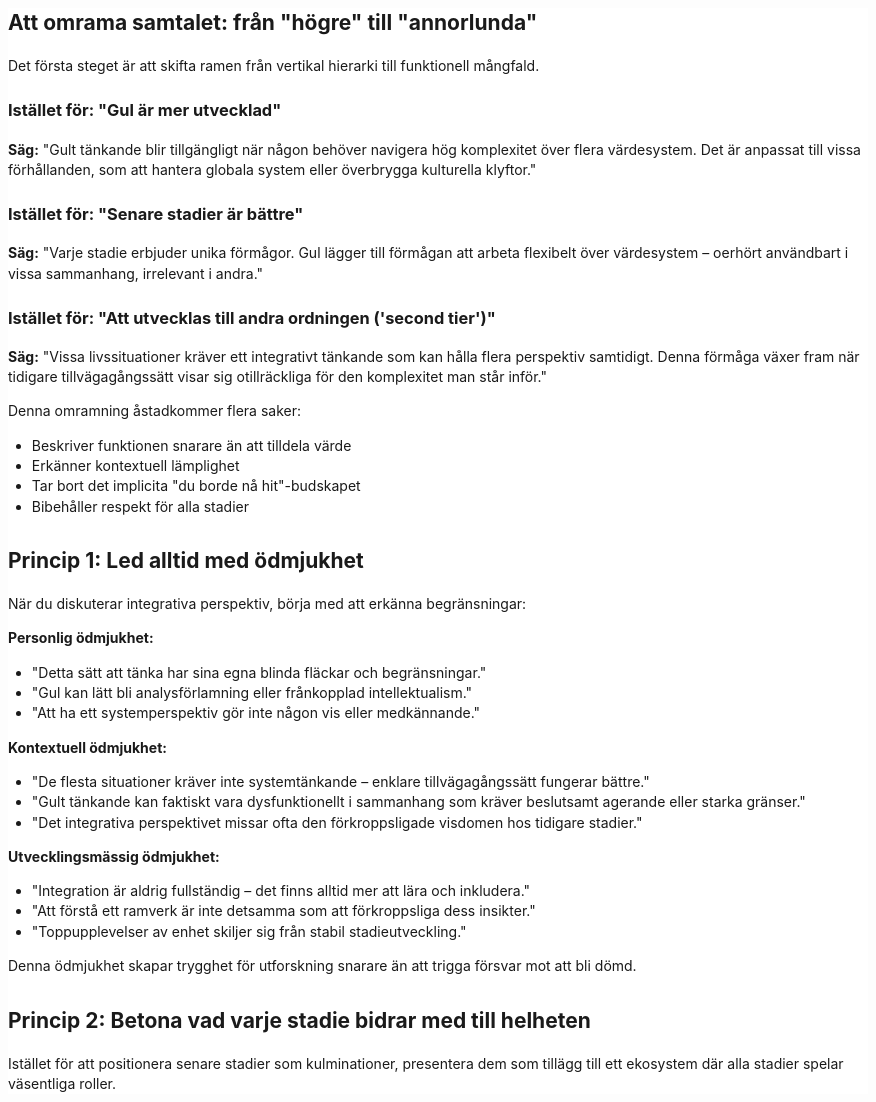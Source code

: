 ## Att omrama samtalet: från "högre" till "annorlunda"

Det första steget är att skifta ramen från vertikal hierarki till funktionell mångfald.

### Istället för: "Gul är mer utvecklad"
**Säg:** "Gult tänkande blir tillgängligt när någon behöver navigera hög komplexitet över flera värdesystem. Det är anpassat till vissa förhållanden, som att hantera globala system eller överbrygga kulturella klyftor."

### Istället för: "Senare stadier är bättre"
**Säg:** "Varje stadie erbjuder unika förmågor. Gul lägger till förmågan att arbeta flexibelt över värdesystem – oerhört användbart i vissa sammanhang, irrelevant i andra."

### Istället för: "Att utvecklas till andra ordningen ('second tier')"
**Säg:** "Vissa livssituationer kräver ett integrativt tänkande som kan hålla flera perspektiv samtidigt. Denna förmåga växer fram när tidigare tillvägagångssätt visar sig otillräckliga för den komplexitet man står inför."

Denna omramning åstadkommer flera saker:
- Beskriver funktionen snarare än att tilldela värde
- Erkänner kontextuell lämplighet
- Tar bort det implicita "du borde nå hit"-budskapet
- Bibehåller respekt för alla stadier

## Princip 1: Led alltid med ödmjukhet

När du diskuterar integrativa perspektiv, börja med att erkänna begränsningar:

**Personlig ödmjukhet:**
- "Detta sätt att tänka har sina egna blinda fläckar och begränsningar."
- "Gul kan lätt bli analysförlamning eller frånkopplad intellektualism."
- "Att ha ett systemperspektiv gör inte någon vis eller medkännande."

**Kontextuell ödmjukhet:**
- "De flesta situationer kräver inte systemtänkande – enklare tillvägagångssätt fungerar bättre."
- "Gult tänkande kan faktiskt vara dysfunktionellt i sammanhang som kräver beslutsamt agerande eller starka gränser."
- "Det integrativa perspektivet missar ofta den förkroppsligade visdomen hos tidigare stadier."

**Utvecklingsmässig ödmjukhet:**
- "Integration är aldrig fullständig – det finns alltid mer att lära och inkludera."
- "Att förstå ett ramverk är inte detsamma som att förkroppsliga dess insikter."
- "Toppupplevelser av enhet skiljer sig från stabil stadieutveckling."

Denna ödmjukhet skapar trygghet för utforskning snarare än att trigga försvar mot att bli dömd.

## Princip 2: Betona vad varje stadie bidrar med till helheten

Istället för att positionera senare stadier som kulminationer, presentera dem som tillägg till ett ekosystem där alla stadier spelar väsentliga roller.
